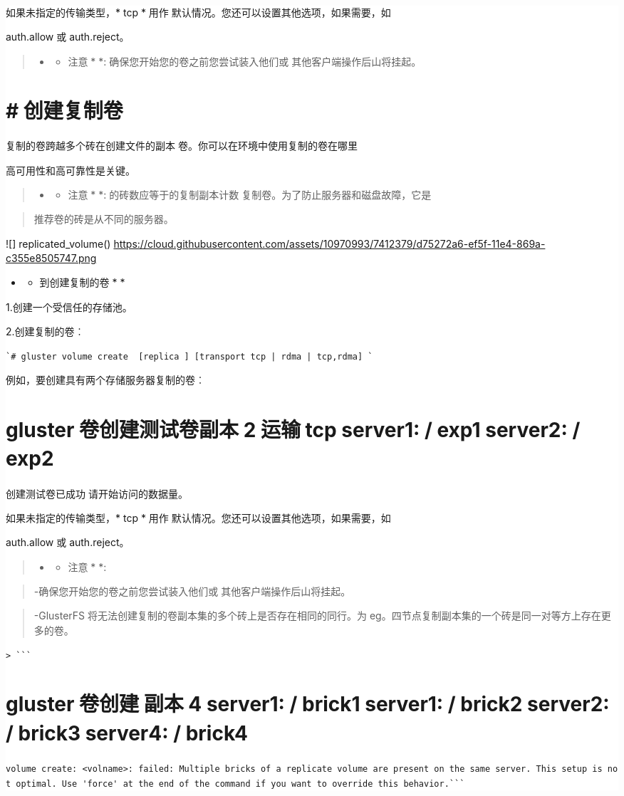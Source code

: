 如果未指定的传输类型，* tcp * 用作
默认情况。您还可以设置其他选项，如果需要，如

auth.allow 或 auth.reject。

> * * 注意 * *:
> 确保您开始您的卷之前您尝试装入他们或
> 其他客户端操作后山将挂起。

# # 创建复制卷

复制的卷跨越多个砖在创建文件的副本
卷。你可以在环境中使用复制的卷在哪里

高可用性和高可靠性是关键。

> * * 注意 * *:
> 的砖数应等于的复制副本计数
> 复制卷。为了防止服务器和磁盘故障，它是

> 推荐卷的砖是从不同的服务器。

![] replicated_volume() https://cloud.githubusercontent.com/assets/10970993/7412379/d75272a6-ef5f-11e4-869a-c355e8505747.png


* * 到创建复制的卷 * *

1.创建一个受信任的存储池。

2.创建复制的卷︰

    `# gluster volume create  [replica ] [transport tcp | rdma | tcp,rdma] `

例如，要创建具有两个存储服务器复制的卷︰

# gluster 卷创建测试卷副本 2 运输 tcp server1: / exp1 server2: / exp2
创建测试卷已成功
请开始访问的数据量。

如果未指定的传输类型，* tcp * 用作
默认情况。您还可以设置其他选项，如果需要，如

auth.allow 或 auth.reject。

> * * 注意 * *:

>-确保您开始您的卷之前您尝试装入他们或
> 其他客户端操作后山将挂起。

>-GlusterFS 将无法创建复制的卷副本集的多个砖上是否存在相同的同行。为 eg。四节点复制副本集的一个砖是同一对等方上存在更多的卷。

    > ```
# gluster 卷创建 <volname>副本 4 server1: / brick1 server1: / brick2 server2: / brick3 server4: / brick4
    volume create: <volname>: failed: Multiple bricks of a replicate volume are present on the same server. This setup is not optimal. Use 'force' at the end of the command if you want to override this behavior.```
